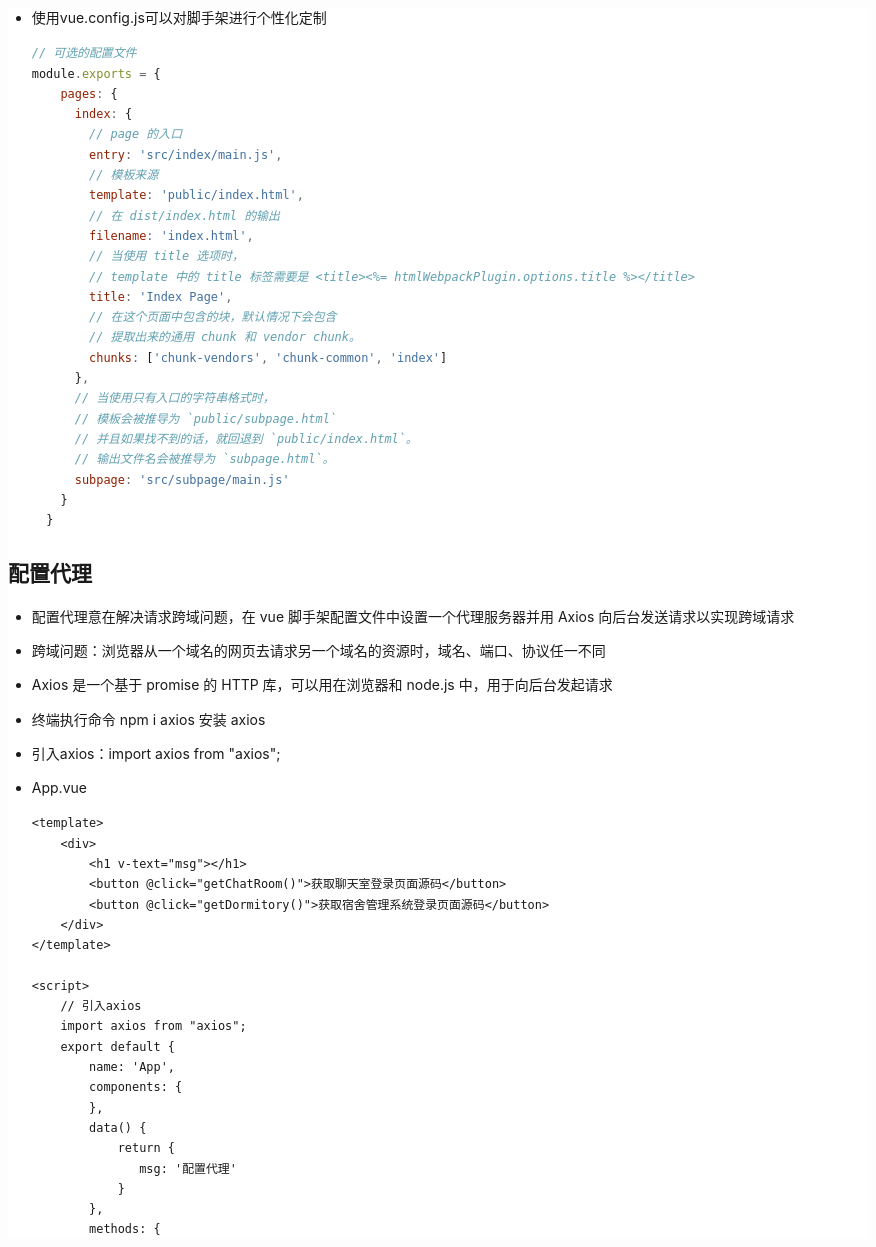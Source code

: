 - 使用vue.config.js可以对脚手架进行个性化定制

	[配置参考]: https://cli.vuejs.org/zh/config/

	```js
	// 可选的配置文件
	module.exports = {
	    pages: {
	      index: {
	        // page 的入口
	        entry: 'src/index/main.js',
	        // 模板来源
	        template: 'public/index.html',
	        // 在 dist/index.html 的输出
	        filename: 'index.html',
	        // 当使用 title 选项时，
	        // template 中的 title 标签需要是 <title><%= htmlWebpackPlugin.options.title %></title>
	        title: 'Index Page',
	        // 在这个页面中包含的块，默认情况下会包含
	        // 提取出来的通用 chunk 和 vendor chunk。
	        chunks: ['chunk-vendors', 'chunk-common', 'index']
	      },
	      // 当使用只有入口的字符串格式时，
	      // 模板会被推导为 `public/subpage.html`
	      // 并且如果找不到的话，就回退到 `public/index.html`。
	      // 输出文件名会被推导为 `subpage.html`。
	      subpage: 'src/subpage/main.js'
	    }
	  }
	```

## 配置代理

[配置代理官网参考]: https://cli.vuejs.org/zh/config/#devserver-proxy

- 配置代理意在解决请求跨域问题，在 vue 脚手架配置文件中设置一个代理服务器并用 Axios 向后台发送请求以实现跨域请求

- 跨域问题：浏览器从一个域名的网页去请求另一个域名的资源时，域名、端口、协议任一不同

- Axios 是一个基于 promise 的 HTTP 库，可以用在浏览器和 node.js 中，用于向后台发起请求

- 终端执行命令 npm i axios 安装 axios

- 引入axios：import axios from "axios";

- App.vue

  ```vue
  <template>
      <div>
          <h1 v-text="msg"></h1>
          <button @click="getChatRoom()">获取聊天室登录页面源码</button>
          <button @click="getDormitory()">获取宿舍管理系统登录页面源码</button>
      </div>
  </template>
  
  <script>
      // 引入axios
      import axios from "axios";
      export default {
          name: 'App',
          components: {
          },
          data() {
              return {
                 msg: '配置代理' 
              }
          },
          methods: {
  ```

[vue官网]: https://cn.vuejs.org/
[^计算属性computed和监视属性watch之间的区别]: computed能完成的功能，watch都能完成；watch能完成的功能，computed不一定能完成，例如：watch可以进行异步操作
[^函数使用原则]: 所被Vue管理的函数，最好写成普通函数，这样this的指向才是vue实例对象或组件实例对象；所有不被Vue所管理的函数（定时器的回调函数、ajax的回调函数、Promise的回调函数等），最好写成箭头函数，这样this的指向才是vue实例对象或组件实例对象
[animate官网]: https://animate.style/
[vue脚手架官网]: https://cli.vuejs.org/zh/
[Github地址]: https://github.com/vuejs/vuex